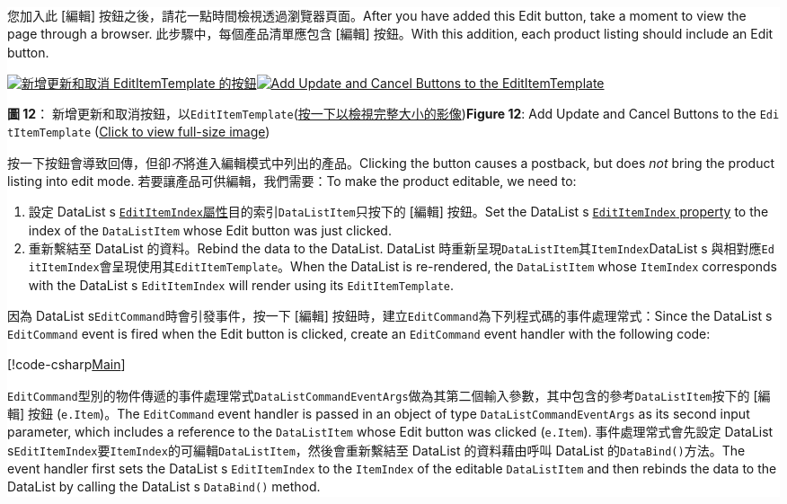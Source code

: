 <span data-ttu-id="c943d-248">您加入此 [編輯] 按鈕之後，請花一點時間檢視透過瀏覽器頁面。</span><span class="sxs-lookup"><span data-stu-id="c943d-248">After you have added this Edit button, take a moment to view the page through a browser.</span></span> <span data-ttu-id="c943d-249">此步驟中，每個產品清單應包含 [編輯] 按鈕。</span><span class="sxs-lookup"><span data-stu-id="c943d-249">With this addition, each product listing should include an Edit button.</span></span>


<span data-ttu-id="c943d-250">[![新增更新和取消 EditItemTemplate 的按鈕](an-overview-of-editing-and-deleting-data-in-the-datalist-cs/_static/image29.png)](an-overview-of-editing-and-deleting-data-in-the-datalist-cs/_static/image28.png)</span><span class="sxs-lookup"><span data-stu-id="c943d-250">[![Add Update and Cancel Buttons to the EditItemTemplate](an-overview-of-editing-and-deleting-data-in-the-datalist-cs/_static/image29.png)](an-overview-of-editing-and-deleting-data-in-the-datalist-cs/_static/image28.png)</span></span>

<span data-ttu-id="c943d-251">**圖 12**： 新增更新和取消按鈕，以`EditItemTemplate`([按一下以檢視完整大小的影像](an-overview-of-editing-and-deleting-data-in-the-datalist-cs/_static/image30.png))</span><span class="sxs-lookup"><span data-stu-id="c943d-251">**Figure 12**: Add Update and Cancel Buttons to the `EditItemTemplate` ([Click to view full-size image](an-overview-of-editing-and-deleting-data-in-the-datalist-cs/_static/image30.png))</span></span>


<span data-ttu-id="c943d-252">按一下按鈕會導致回傳，但卻*不*將進入編輯模式中列出的產品。</span><span class="sxs-lookup"><span data-stu-id="c943d-252">Clicking the button causes a postback, but does *not* bring the product listing into edit mode.</span></span> <span data-ttu-id="c943d-253">若要讓產品可供編輯，我們需要：</span><span class="sxs-lookup"><span data-stu-id="c943d-253">To make the product editable, we need to:</span></span>

1. <span data-ttu-id="c943d-254">設定 DataList s [ `EditItemIndex`屬性](https://msdn.microsoft.com/library/system.web.ui.webcontrols.datalist.edititemindex.aspx)目的索引`DataListItem`只按下的 [編輯] 按鈕。</span><span class="sxs-lookup"><span data-stu-id="c943d-254">Set the DataList s [`EditItemIndex` property](https://msdn.microsoft.com/library/system.web.ui.webcontrols.datalist.edititemindex.aspx) to the index of the `DataListItem` whose Edit button was just clicked.</span></span>
2. <span data-ttu-id="c943d-255">重新繫結至 DataList 的資料。</span><span class="sxs-lookup"><span data-stu-id="c943d-255">Rebind the data to the DataList.</span></span> <span data-ttu-id="c943d-256">DataList 時重新呈現`DataListItem`其`ItemIndex`DataList s 與相對應`EditItemIndex`會呈現使用其`EditItemTemplate`。</span><span class="sxs-lookup"><span data-stu-id="c943d-256">When the DataList is re-rendered, the `DataListItem` whose `ItemIndex` corresponds with the DataList s `EditItemIndex` will render using its `EditItemTemplate`.</span></span>

<span data-ttu-id="c943d-257">因為 DataList s`EditCommand`時會引發事件，按一下 [編輯] 按鈕時，建立`EditCommand`為下列程式碼的事件處理常式：</span><span class="sxs-lookup"><span data-stu-id="c943d-257">Since the DataList s `EditCommand` event is fired when the Edit button is clicked, create an `EditCommand` event handler with the following code:</span></span>


[!code-csharp[Main](an-overview-of-editing-and-deleting-data-in-the-datalist-cs/samples/sample4.cs)]

<span data-ttu-id="c943d-258">`EditCommand`型別的物件傳遞的事件處理常式`DataListCommandEventArgs`做為其第二個輸入參數，其中包含的參考`DataListItem`按下的 [編輯] 按鈕 (`e.Item`)。</span><span class="sxs-lookup"><span data-stu-id="c943d-258">The `EditCommand` event handler is passed in an object of type `DataListCommandEventArgs` as its second input parameter, which includes a reference to the `DataListItem` whose Edit button was clicked (`e.Item`).</span></span> <span data-ttu-id="c943d-259">事件處理常式會先設定 DataList s`EditItemIndex`要`ItemIndex`的可編輯`DataListItem`，然後會重新繫結至 DataList 的資料藉由呼叫 DataList 的`DataBind()`方法。</span><span class="sxs-lookup"><span data-stu-id="c943d-259">The event handler first sets the DataList s `EditItemIndex` to the `ItemIndex` of the editable `DataListItem` and then rebinds the data to the DataList by calling the DataList s `DataBind()` method.</span></span>
